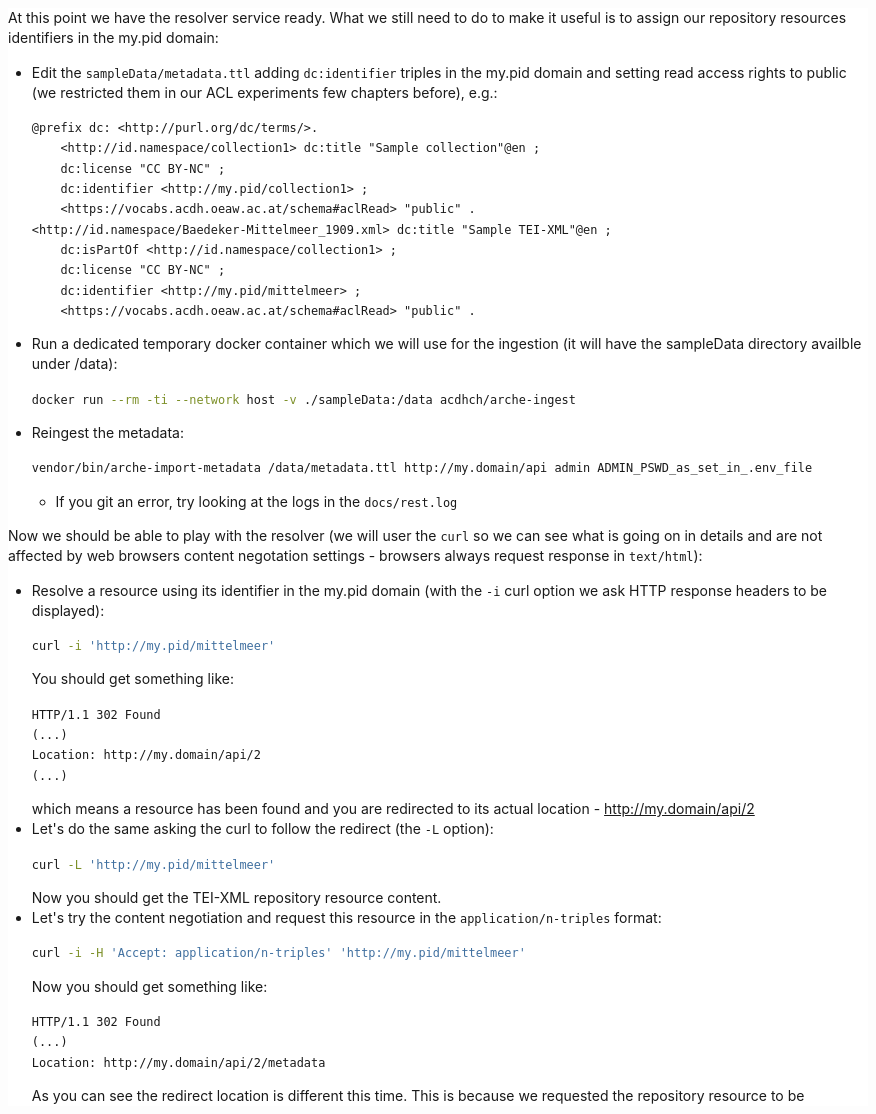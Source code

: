 At this point we have the resolver service ready.
What we still need to do to make it useful is to assign our repository resources
identifiers in the my.pid domain:

* Edit the `sampleData/metadata.ttl` adding `dc:identifier` triples
  in the my.pid domain and setting read access rights to public
  (we restricted them in our ACL experiments few chapters before), e.g.:
  ```
  @prefix dc: <http://purl.org/dc/terms/>.
      <http://id.namespace/collection1> dc:title "Sample collection"@en ;
      dc:license "CC BY-NC" ;
      dc:identifier <http://my.pid/collection1> ;
      <https://vocabs.acdh.oeaw.ac.at/schema#aclRead> "public" .
  <http://id.namespace/Baedeker-Mittelmeer_1909.xml> dc:title "Sample TEI-XML"@en ;
      dc:isPartOf <http://id.namespace/collection1> ;
      dc:license "CC BY-NC" ;
      dc:identifier <http://my.pid/mittelmeer> ;
      <https://vocabs.acdh.oeaw.ac.at/schema#aclRead> "public" .
  ``` 
* Run a dedicated temporary docker container which we will use for the ingestion (it will have the sampleData directory availble under /data):
  ```bash
  docker run --rm -ti --network host -v ./sampleData:/data acdhch/arche-ingest
  ```
* Reingest the metadata:
  ```bash
  vendor/bin/arche-import-metadata /data/metadata.ttl http://my.domain/api admin ADMIN_PSWD_as_set_in_.env_file
  ```
  * If you git an error, try looking at the logs in the `docs/rest.log`

Now we should be able to play with the resolver
(we will user the `curl` so we can see what is going on in details
and are not affected by web browsers content negotation settings -
browsers always request response in `text/html`):

* Resolve a resource using its identifier in the my.pid domain
  (with the `-i` curl option we ask HTTP response headers to be displayed):
  ```bash
  curl -i 'http://my.pid/mittelmeer'
  ```
  You should get something like:
  ```
  HTTP/1.1 302 Found
  (...)
  Location: http://my.domain/api/2
  (...)
  ```
  which means a resource has been found and you are redirected to
  its actual location - http://my.domain/api/2
* Let's do the same asking the curl to follow the redirect (the `-L` option):
  ```bash
  curl -L 'http://my.pid/mittelmeer'
  ```
  Now you should get the TEI-XML repository resource content.
* Let's try the content negotiation and request this resource in the
  `application/n-triples` format:
  ```bash
  curl -i -H 'Accept: application/n-triples' 'http://my.pid/mittelmeer'
  ```
  Now you should get something like:
  ```
  HTTP/1.1 302 Found
  (...)
  Location: http://my.domain/api/2/metadata
  ```
  As you can see the redirect location is different this time.
  This is because we requested the repository resource to be